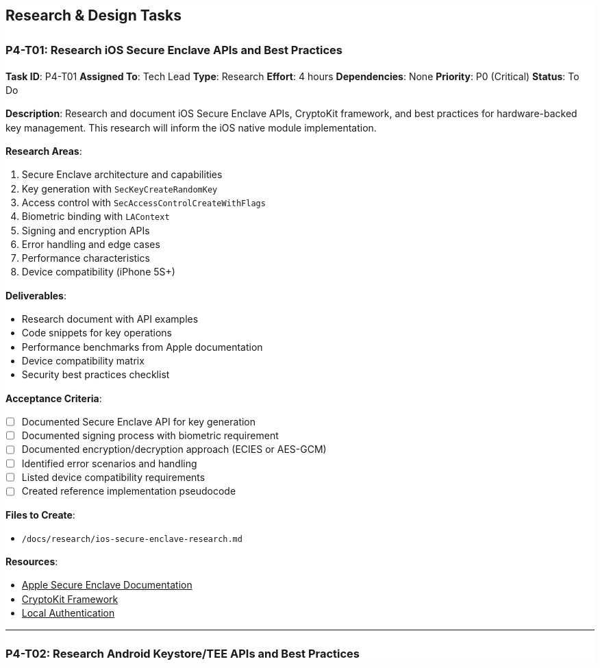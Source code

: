 ## Research & Design Tasks

### P4-T01: Research iOS Secure Enclave APIs and Best Practices

**Task ID**: P4-T01
**Assigned To**: Tech Lead
**Type**: Research
**Effort**: 4 hours
**Dependencies**: None
**Priority**: P0 (Critical)
**Status**: To Do

**Description**:
Research and document iOS Secure Enclave APIs, CryptoKit framework, and best practices for hardware-backed key management. This research will inform the iOS native module implementation.

**Research Areas**:
1. Secure Enclave architecture and capabilities
2. Key generation with `SecKeyCreateRandomKey`
3. Access control with `SecAccessControlCreateWithFlags`
4. Biometric binding with `LAContext`
5. Signing and encryption APIs
6. Error handling and edge cases
7. Performance characteristics
8. Device compatibility (iPhone 5S+)

**Deliverables**:
- Research document with API examples
- Code snippets for key operations
- Performance benchmarks from Apple documentation
- Device compatibility matrix
- Security best practices checklist

**Acceptance Criteria**:
- [ ] Documented Secure Enclave API for key generation
- [ ] Documented signing process with biometric requirement
- [ ] Documented encryption/decryption approach (ECIES or AES-GCM)
- [ ] Identified error scenarios and handling
- [ ] Listed device compatibility requirements
- [ ] Created reference implementation pseudocode

**Files to Create**:
- `/docs/research/ios-secure-enclave-research.md`

**Resources**:
- [Apple Secure Enclave Documentation](https://developer.apple.com/documentation/security/certificate_key_and_trust_services/keys/protecting_keys_with_the_secure_enclave)
- [CryptoKit Framework](https://developer.apple.com/documentation/cryptokit)
- [Local Authentication](https://developer.apple.com/documentation/localauthentication)

---

### P4-T02: Research Android Keystore/TEE APIs and Best Practices
